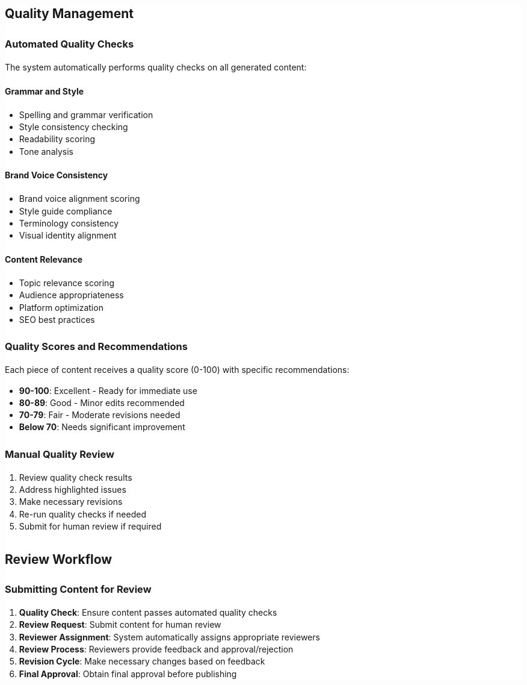 ## Quality Management

### Automated Quality Checks

The system automatically performs quality checks on all generated content:

#### Grammar and Style
- Spelling and grammar verification
- Style consistency checking
- Readability scoring
- Tone analysis

#### Brand Voice Consistency
- Brand voice alignment scoring
- Style guide compliance
- Terminology consistency
- Visual identity alignment

#### Content Relevance
- Topic relevance scoring
- Audience appropriateness
- Platform optimization
- SEO best practices

### Quality Scores and Recommendations

Each piece of content receives a quality score (0-100) with specific recommendations:

- **90-100**: Excellent - Ready for immediate use
- **80-89**: Good - Minor edits recommended
- **70-79**: Fair - Moderate revisions needed
- **Below 70**: Needs significant improvement

### Manual Quality Review

1. Review quality check results
2. Address highlighted issues
3. Make necessary revisions
4. Re-run quality checks if needed
5. Submit for human review if required

## Review Workflow

### Submitting Content for Review

1. **Quality Check**: Ensure content passes automated quality checks
2. **Review Request**: Submit content for human review
3. **Reviewer Assignment**: System automatically assigns appropriate reviewers
4. **Review Process**: Reviewers provide feedback and approval/rejection
5. **Revision Cycle**: Make necessary changes based on feedback
6. **Final Approval**: Obtain final approval before publishing
